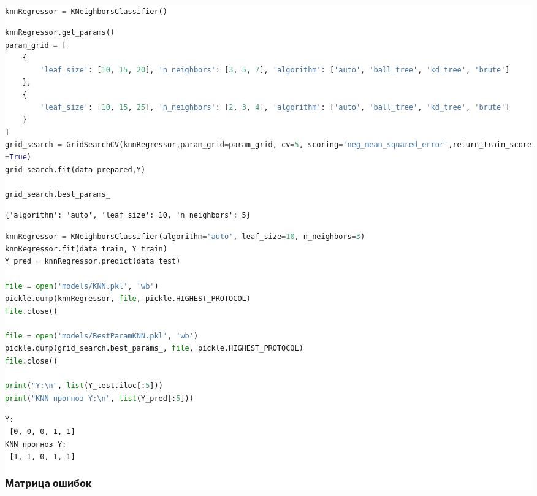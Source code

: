 ```python
knnRegressor = KNeighborsClassifier()
```


```python
knnRegressor.get_params()
param_grid = [
    {
        'leaf_size': [10, 15, 20], 'n_neighbors': [3, 5, 7], 'algorithm': ['auto', 'ball_tree', 'kd_tree', 'brute']
    }, 
    {
        'leaf_size': [10, 15, 25], 'n_neighbors': [2, 3, 4], 'algorithm': ['auto', 'ball_tree', 'kd_tree', 'brute']
    } 
]
grid_search = GridSearchCV(knnRegressor,param_grid=param_grid, cv=5, scoring='neg_mean_squared_error',return_train_score=True)
grid_search.fit(data_prepared,Y)

grid_search.best_params_
```




    {'algorithm': 'auto', 'leaf_size': 10, 'n_neighbors': 5}




```python
knnRegressor = KNeighborsClassifier(algorithm='auto', leaf_size=10, n_neighbors=3)
knnRegressor.fit(data_train, Y_train)
Y_pred = knnRegressor.predict(data_test)

file = open('models/KNN.pkl', 'wb')
pickle.dump(knnRegressor, file, pickle.HIGHEST_PROTOCOL)
file.close()

file = open('models/BestParamKNN.pkl', 'wb')
pickle.dump(grid_search.best_params_, file, pickle.HIGHEST_PROTOCOL)
file.close()

print("Y:\n", list(Y_test.iloc[:5]))
print("KNN прогноз Y:\n", list(Y_pred[:5]))
```

    Y:
     [0, 0, 0, 1, 1]
    KNN прогноз Y:
     [1, 1, 0, 1, 1]
    

### Матрица ошибок

